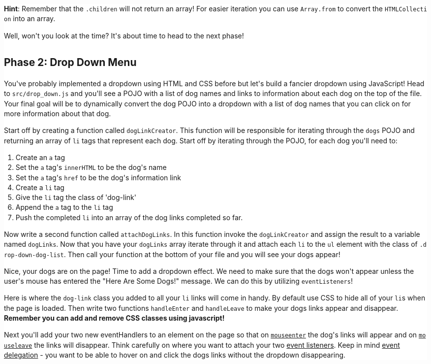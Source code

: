 **Hint**: Remember that the `.children` will not return an array! For easier
iteration you can use `Array.from` to convert the `HTMLCollection` into an
array.

Well, won't you look at the time? It's about time to head to the next phase!

[clock]:
  https://assets.aaonline.io/fullstack/javascript/projects/functions_exercises/solution.zip

## Phase 2: Drop Down Menu

You've probably implemented a dropdown using HTML and CSS before but let's build
a fancier dropdown using JavaScript! Head to `src/drop_down.js` and you'll see
a POJO with a list of dog names and links to information about each dog on the
top of the file. Your final goal will be to dynamically convert the dog POJO
into a dropdown with a list of dog names that you can click on for more
information about that dog.

Start off by creating a function called `dogLinkCreator`. This function will be
responsible for iterating through the `dogs` POJO and returning an array of `li`
tags that represent each dog. Start off by iterating through the POJO, for each
dog you'll need to:

1. Create an `a` tag
1. Set the `a` tag's `innerHTML` to be the dog's name
1. Set the `a` tag's `href` to be the dog's information link
1. Create a `li` tag
1. Give the `li` tag the class of 'dog-link'
1. Append the `a` tag to the `li` tag
1. Push the completed `li` into an array of the dog links completed so far.

Now write a second function called `attachDogLinks`. In this function invoke the
`dogLinkCreator` and assign the result to a variable named `dogLinks`. Now that
you have your `dogLinks` array iterate through it and attach each `li` to the
`ul` element with the class of `.drop-down-dog-list`. Then call your function at
the bottom of your file and you will see your dogs appear!

Nice, your dogs are on the page! Time to add a dropdown effect. We need to make
sure that the dogs won't appear unless the user's mouse has entered the "Here
Are Some Dogs!" message. We can do this by utilizing `eventListeners`!

Here is where the `dog-link` class you added to all your `li` links will come in
handy. By default use CSS to hide all of your `li`s when the page is loaded.
Then write two functions `handleEnter` and `handleLeave` to make your dogs links
appear and disappear. **Remember you can add and remove CSS classes using
javascript!**

Next you'll add your two new eventHandlers to an element on the page so that on
[`mouseenter`][mouse-enter] the dog's links will appear and on
[`mouseleave`][mouse-leave] the links will disappear. Think carefully on where
you want to attach your two [event listeners][event-listener]. Keep in mind
[event delegation][event-delegation] - you want to be able to hover on and click
the dogs links without the dropdown disappearing.

[event-listener]:
  https://developer.mozilla.org/en-US/docs/Web/API/EventTarget/addEventListener
[event-delegation]: https://davidwalsh.name/event-delegate
[mouse-enter]:
  https://developer.mozilla.org/en-US/docs/Web/API/Element/mouseenter_event
[mouse-leave]:
  https://developer.mozilla.org/en-US/docs/Web/API/Element/mouseleave_event


[demo]: https://appacademy.github.io/curriculum/pocket_projects/
[html-dom]: https://www.w3schools.com/jsref/dom_obj_all.asp
[append]: https://www.w3schools.com/jsref/met_node_appendchild.asp
[fonts]: https://fonts.google.com/
[colors]: https://coolors.co/app
[parse]: https://www.w3schools.com/js/js_json_parse.asp
[stringify]: https://www.w3schools.com/js/js_json_stringify.asp
[scroll-y]: https://developer.mozilla.org/en-US/docs/Web/API/Window/scrollY
[fonts]: https://fonts.google.com/
[colors]: https://coolors.co/app
[geo]: https://developer.mozilla.org/en-US/docs/Web/API/Geolocation_API
[weather]: http://openweathermap.org/current
[api-key]: https://openweathermap.org/appid
[location-services]: https://support.google.com/chrome/answer/142065?hl=en
[nojquery]: http://youmightnotneedjquery.com/#request
[xmlhttpdocs]: https://developer.mozilla.org/en-US/docs/Web/API/XMLHttpRequest